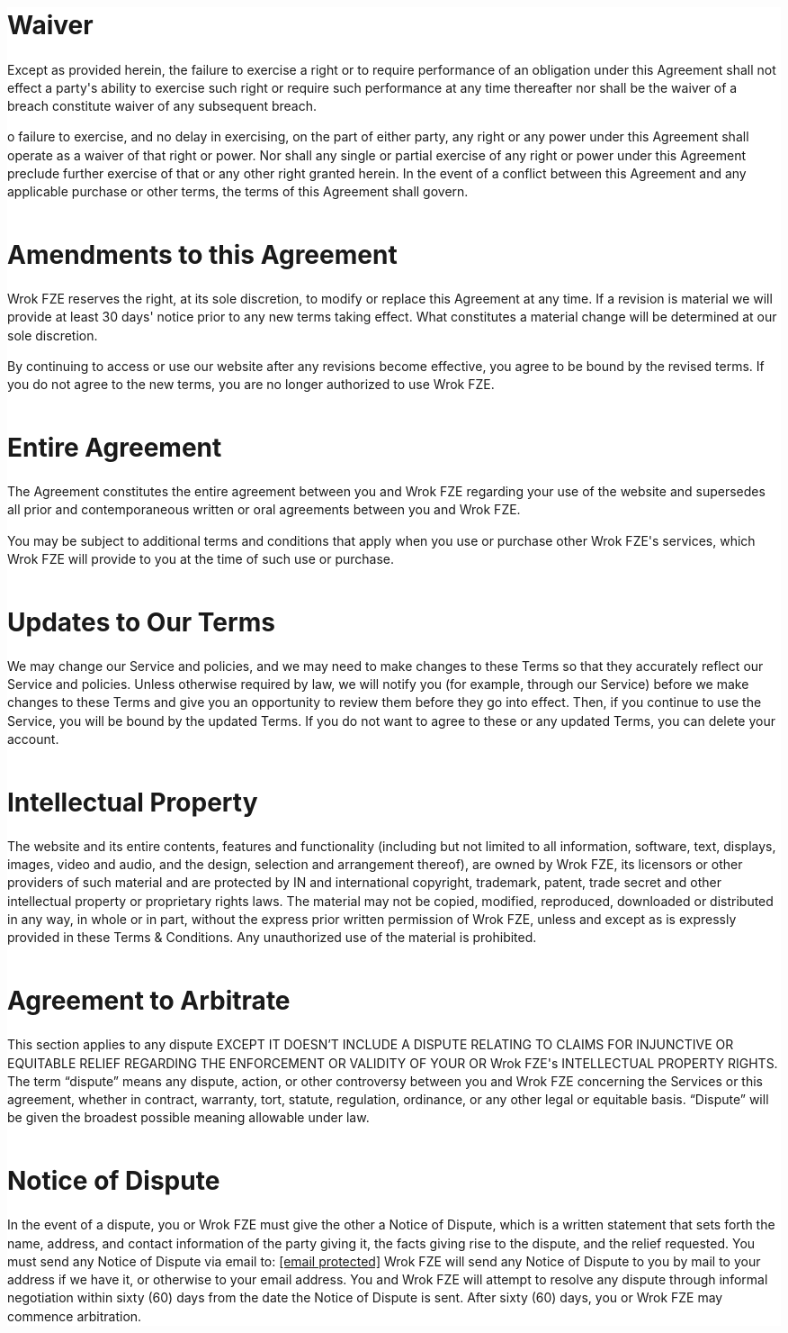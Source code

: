 <h1>Waiver</h1>
<p>Except as provided herein, the failure to exercise a right or to require performance of an obligation under this Agreement shall not effect a party's ability to exercise such right or require such performance at any time thereafter nor shall be the waiver of a breach constitute waiver of any subsequent breach.</p>
<p>o failure to exercise, and no delay in exercising, on the part of either party, any right or any power under this Agreement shall operate as a waiver of that right or power. Nor shall any single or partial exercise of any right or power under this Agreement preclude further exercise of that or any other right granted herein. In the event of a conflict between this Agreement and any applicable purchase or other terms, the terms of this Agreement shall govern.</p>

<h1>Amendments to this Agreement</h1>
<p>Wrok FZE reserves the right, at its sole discretion, to modify or replace this Agreement at any time. If a revision is material we will provide at least 30 days' notice prior to any new terms taking effect. What constitutes a material change will be determined at our sole discretion.</p>
<p>By continuing to access or use our website after any revisions become effective, you agree to be bound by the revised terms. If you do not agree to the new terms, you are no longer authorized to use Wrok FZE.</p>

<h1>Entire Agreement</h1>
<p>The Agreement constitutes the entire agreement between you and Wrok FZE regarding your use of the website and supersedes all prior and contemporaneous written or oral agreements between you and Wrok FZE.</p>
<p>You may be subject to additional terms and conditions that apply when you use or purchase other Wrok FZE's  services, which Wrok FZE will provide to you at the time of such use or purchase.</p>

<h1>Updates to Our Terms</h1>
<p>We may change our Service and policies, and we may need to make changes to these Terms so that they accurately reflect our Service and policies. Unless otherwise required by law, we will notify you (for example, through our Service) before we make changes to these Terms and give you an opportunity to review them before they go into effect. Then, if you continue to use the Service, you will be bound by the updated Terms. If you do not want to agree to these or any updated Terms, you can delete your account.</p>

<h1>Intellectual Property</h1>
<p>The website and its entire contents, features and functionality (including but not limited to all information, software, text, displays, images, video and audio, and the design, selection and arrangement thereof), are owned by Wrok FZE, its licensors or other providers of such material and are protected by IN and international copyright, trademark, patent, trade secret and other intellectual property or proprietary rights laws. The material may not be copied, modified, reproduced, downloaded or distributed in any way, in whole or in part, without the express prior written permission of Wrok FZE, unless and except as is expressly provided in these Terms & Conditions. Any unauthorized use of the material is prohibited.</p>

<h1>Agreement to Arbitrate</h1>
<p>This section applies to any dispute EXCEPT IT DOESN’T INCLUDE A DISPUTE RELATING TO CLAIMS FOR INJUNCTIVE OR EQUITABLE RELIEF REGARDING THE ENFORCEMENT OR VALIDITY OF YOUR OR Wrok FZE's INTELLECTUAL PROPERTY RIGHTS. The term “dispute” means any dispute, action, or other controversy between you and Wrok FZE concerning the Services or this agreement, whether in contract, warranty, tort, statute, regulation, ordinance, or any other legal or equitable basis. “Dispute” will be given the broadest possible meaning allowable under law.</p>

<h1>Notice of Dispute</h1>
<p>In the event of a dispute, you or Wrok FZE must give the other a Notice of Dispute, which is a written statement that sets forth the name, address, and contact information of the party giving it, the facts giving rise to the dispute, and the relief requested. You must send any Notice of Dispute via email to: <a href="/cdn-cgi/l/email-protection" class="__cf_email__" data-cfemail="5a292f2a2a35282e1a2d283531743b3f74">[email&#160;protected]</a> Wrok FZE will send any Notice of Dispute to you by mail to your address if we have it, or otherwise to your email address. You and Wrok FZE will attempt to resolve any dispute through informal negotiation within sixty (60) days from the date the Notice of Dispute is sent. After sixty (60) days, you or Wrok FZE may commence arbitration.</p>
